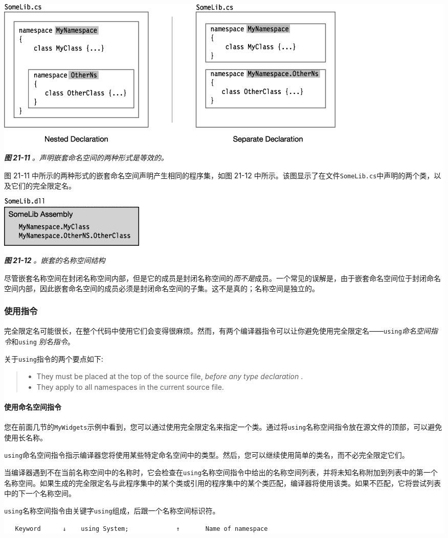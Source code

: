 ![Image](img/Solis42789fig2111.jpg)

***图 21-11** 。声明嵌套命名空间的两种形式是等效的。*

图 21-11 中所示的两种形式的嵌套命名空间声明产生相同的程序集，如图 21-12 中所示。该图显示了在文件`SomeLib.cs`中声明的两个类，以及它们的完全限定名。

![Image](img/Solis42789fig2112.jpg)

***图 21-12** 。嵌套的名称空间结构*

尽管嵌套名称空间在封闭名称空间内部，但是它的成员是封闭名称空间的*而不是*成员。一个常见的误解是，由于嵌套命名空间位于封闭命名空间内部，因此嵌套命名空间的成员必须是封闭命名空间的子集。这不是真的；名称空间是独立的。

### 使用指令

完全限定名可能很长，在整个代码中使用它们会变得很麻烦。然而，有两个编译器指令可以让你避免使用完全限定名——`using`*命名空间指令*和`using` *别名指令*。

关于`using`指令的两个要点如下:

> *   They must be placed at the top of the source file, *before any type declaration* .
> *   They apply to all namespaces in the current source file.

#### 使用命名空间指令

您在前面几节的`MyWidgets`示例中看到，您可以通过使用完全限定名来指定一个类。通过将`using`名称空间指令放在源文件的顶部，可以避免使用长名称。

`using`命名空间指令指示编译器您将使用某些特定命名空间中的类型。然后，您可以继续使用简单的类名，而不必完全限定它们。

当编译器遇到不在当前名称空间中的名称时，它会检查在`using`名称空间指令中给出的名称空间列表，并将未知名称附加到列表中的第一个名称空间。如果生成的完全限定名与此程序集中的某个类或引用的程序集中的某个类匹配，编译器将使用该类。如果不匹配，它将尝试列表中的下一个名称空间。

`using`名称空间指令由关键字`using`组成，后跟一个名称空间标识符。

`   Keyword
     ↓
   using System;
            ↑
      Name of namespace`
